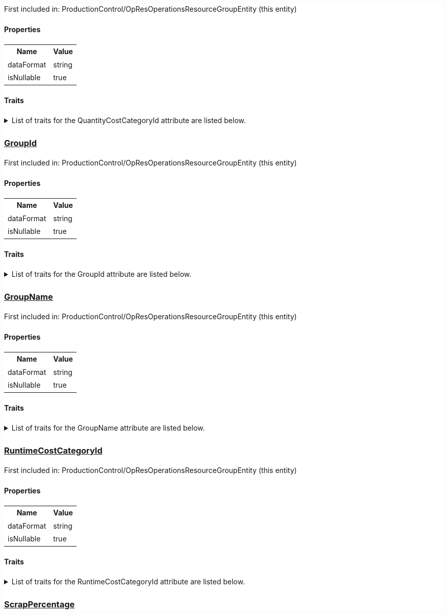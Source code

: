 First included in: ProductionControl/OpResOperationsResourceGroupEntity (this entity)  

#### Properties

<table><tr><th>Name</th><th>Value</th></tr><tr><td>dataFormat</td><td>string</td></tr><tr><td>isNullable</td><td>true</td></tr></table>

#### Traits

<details><summary>List of traits for the QuantityCostCategoryId attribute are listed below.</summary></details>

### <a href=#GroupId name="GroupId">GroupId</a>

First included in: ProductionControl/OpResOperationsResourceGroupEntity (this entity)  

#### Properties

<table><tr><th>Name</th><th>Value</th></tr><tr><td>dataFormat</td><td>string</td></tr><tr><td>isNullable</td><td>true</td></tr></table>

#### Traits

<details><summary>List of traits for the GroupId attribute are listed below.</summary></details>

### <a href=#GroupName name="GroupName">GroupName</a>

First included in: ProductionControl/OpResOperationsResourceGroupEntity (this entity)  

#### Properties

<table><tr><th>Name</th><th>Value</th></tr><tr><td>dataFormat</td><td>string</td></tr><tr><td>isNullable</td><td>true</td></tr></table>

#### Traits

<details><summary>List of traits for the GroupName attribute are listed below.</summary></details>

### <a href=#RuntimeCostCategoryId name="RuntimeCostCategoryId">RuntimeCostCategoryId</a>

First included in: ProductionControl/OpResOperationsResourceGroupEntity (this entity)  

#### Properties

<table><tr><th>Name</th><th>Value</th></tr><tr><td>dataFormat</td><td>string</td></tr><tr><td>isNullable</td><td>true</td></tr></table>

#### Traits

<details><summary>List of traits for the RuntimeCostCategoryId attribute are listed below.</summary></details>

### <a href=#ScrapPercentage name="ScrapPercentage">ScrapPercentage</a>
